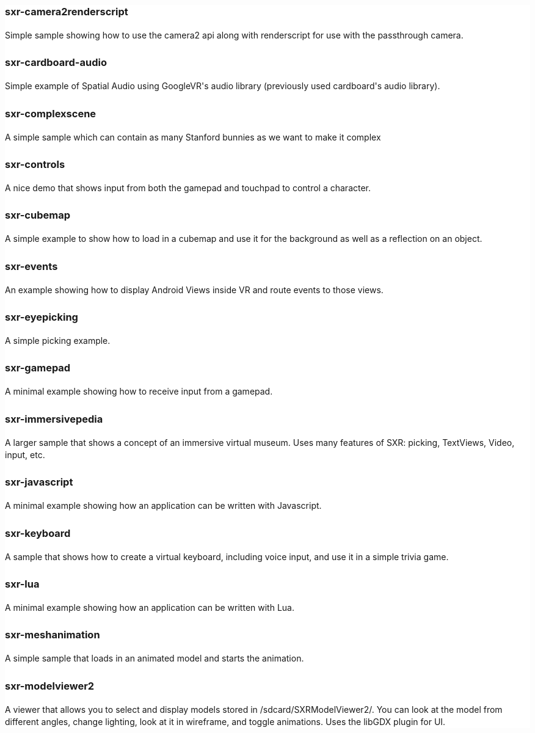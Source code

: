 ### sxr-camera2renderscript
Simple sample showing how to use the camera2 api along with renderscript for use with the passthrough camera.

### sxr-cardboard-audio
Simple example of Spatial Audio using GoogleVR's audio library (previously used cardboard's audio library).

### sxr-complexscene
A simple sample which can contain as many Stanford bunnies as we want to make it complex

### sxr-controls
A nice demo that shows input from both the gamepad and touchpad to control a character.

### sxr-cubemap
A simple example to show how to load in a cubemap and use it for the background as well as a reflection on an object.

### sxr-events
An example showing how to display Android Views inside VR and route events to those views.

### sxr-eyepicking
A simple picking example.

### sxr-gamepad
A minimal example showing how to receive input from a gamepad.

### sxr-immersivepedia
A larger sample that shows a concept of an immersive virtual museum.  Uses many features of SXR:  picking, TextViews, Video, input, etc.

### sxr-javascript
A minimal example showing how an application can be written with Javascript.

### sxr-keyboard
A sample that shows how to create a virtual keyboard, including voice input, and use it in a simple trivia game.

### sxr-lua
A minimal example showing how an application can be written with Lua.

### sxr-meshanimation
A simple sample that loads in an animated model and starts the animation.

### sxr-modelviewer2
A viewer that allows you to select and display models stored in /sdcard/SXRModelViewer2/.  You can look at the model from different angles, change lighting, look at it in wireframe, and toggle animations.  Uses the libGDX plugin for UI.
